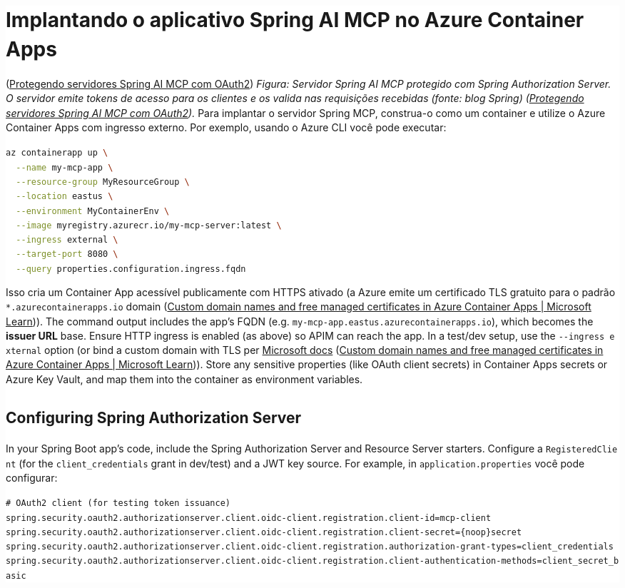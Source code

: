 
# Implantando o aplicativo Spring AI MCP no Azure Container Apps

([Protegendo servidores Spring AI MCP com OAuth2](https://spring.io/blog/2025/04/02/mcp-server-oauth2)) *Figura: Servidor Spring AI MCP protegido com Spring Authorization Server. O servidor emite tokens de acesso para os clientes e os valida nas requisições recebidas (fonte: blog Spring) ([Protegendo servidores Spring AI MCP com OAuth2](https://spring.io/blog/2025/04/02/mcp-server-oauth2#:~:text=,server%20with%20the%20MCP%20inspector)).* Para implantar o servidor Spring MCP, construa-o como um container e utilize o Azure Container Apps com ingresso externo. Por exemplo, usando o Azure CLI você pode executar:

```bash
az containerapp up \
  --name my-mcp-app \
  --resource-group MyResourceGroup \
  --location eastus \
  --environment MyContainerEnv \
  --image myregistry.azurecr.io/my-mcp-server:latest \
  --ingress external \
  --target-port 8080 \
  --query properties.configuration.ingress.fqdn
```

Isso cria um Container App acessível publicamente com HTTPS ativado (a Azure emite um certificado TLS gratuito para o padrão `*.azurecontainerapps.io` domain ([Custom domain names and free managed certificates in Azure Container Apps | Microsoft Learn](https://learn.microsoft.com/en-us/azure/container-apps/custom-domains-managed-certificates#:~:text=Free%20certificate%20requirements))). The command output includes the app’s FQDN (e.g. `my-mcp-app.eastus.azurecontainerapps.io`), which becomes the **issuer URL** base. Ensure HTTP ingress is enabled (as above) so APIM can reach the app. In a test/dev setup, use the `--ingress external` option (or bind a custom domain with TLS per [Microsoft docs](https://learn.microsoft.com/azure/container-apps/custom-domains-managed-certificates) ([Custom domain names and free managed certificates in Azure Container Apps | Microsoft Learn](https://learn.microsoft.com/en-us/azure/container-apps/custom-domains-managed-certificates#:~:text=Free%20certificate%20requirements))). Store any sensitive properties (like OAuth client secrets) in Container Apps secrets or Azure Key Vault, and map them into the container as environment variables. 

## Configuring Spring Authorization Server

In your Spring Boot app’s code, include the Spring Authorization Server and Resource Server starters. Configure a `RegisteredClient` (for the `client_credentials` grant in dev/test) and a JWT key source. For example, in `application.properties` você pode configurar:

```properties
# OAuth2 client (for testing token issuance)
spring.security.oauth2.authorizationserver.client.oidc-client.registration.client-id=mcp-client
spring.security.oauth2.authorizationserver.client.oidc-client.registration.client-secret={noop}secret
spring.security.oauth2.authorizationserver.client.oidc-client.registration.authorization-grant-types=client_credentials
spring.security.oauth2.authorizationserver.client.oidc-client.registration.client-authentication-methods=client_secret_basic
```

